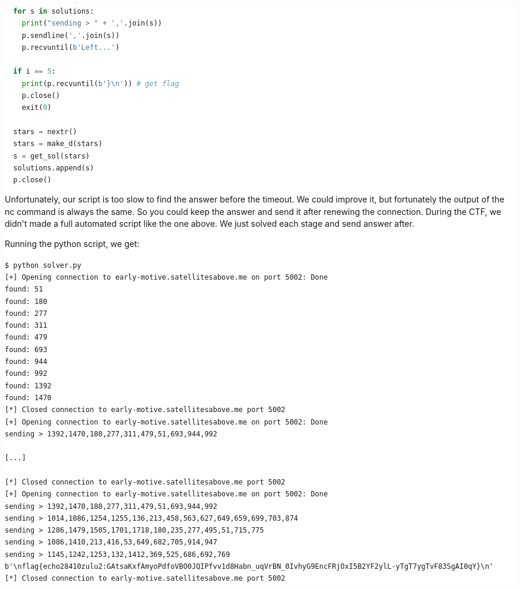 ```python
  for s in solutions:
    print("sending > " + ','.join(s))
    p.sendline(','.join(s))
    p.recvuntil(b'Left...')

  if i == 5:
    print(p.recvuntil(b'}\n')) # get flag
    p.close()
    exit(0)

  stars = nextr()
  stars = make_d(stars)
  s = get_sol(stars)
  solutions.append(s)
  p.close()
```

Unfortunately, our script is too slow to find the answer before the timeout.
We could improve it, but fortunately the output of the nc command is always the same.
So you could keep the answer and send it after renewing the connection.
During the CTF, we didn't made a full automated script like the one above.
We just solved each stage and send answer after.

Running the python script, we get:
```shell
$ python solver.py 
[+] Opening connection to early-motive.satellitesabove.me on port 5002: Done
found: 51
found: 180
found: 277
found: 311
found: 479
found: 693
found: 944
found: 992
found: 1392
found: 1470
[*] Closed connection to early-motive.satellitesabove.me port 5002
[+] Opening connection to early-motive.satellitesabove.me on port 5002: Done
sending > 1392,1470,180,277,311,479,51,693,944,992

[...]

[*] Closed connection to early-motive.satellitesabove.me port 5002
[+] Opening connection to early-motive.satellitesabove.me on port 5002: Done
sending > 1392,1470,180,277,311,479,51,693,944,992
sending > 1014,1086,1254,1255,136,213,458,563,627,649,659,699,703,874
sending > 1286,1479,1505,1701,1718,180,235,277,495,51,715,775
sending > 1086,1410,213,416,53,649,682,705,914,947
sending > 1145,1242,1253,132,1412,369,525,686,692,769
b'\nflag{echo28410zulu2:GAtsaKxfAmyoPdfoVBO0JQIPfvv1d8Habn_uqVrBN_0IvhyG9EncFRjOxI5B2YF2ylL-yTgT7ygTvF83SgAI0qY}\n'
[*] Closed connection to early-motive.satellitesabove.me port 5002
```
